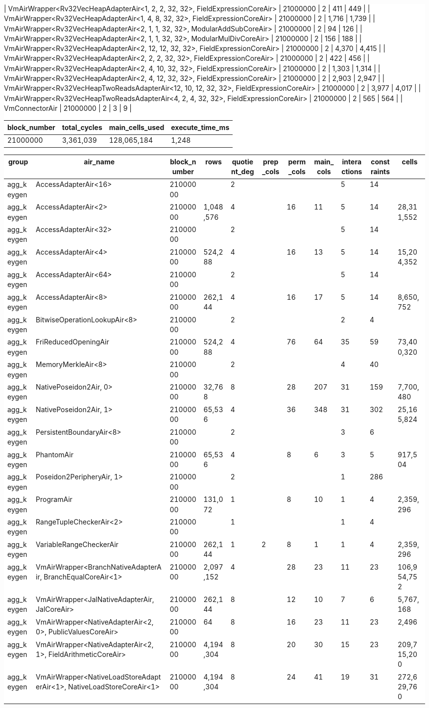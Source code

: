 | VmAirWrapper<Rv32VecHeapAdapterAir<1, 2, 2, 32, 32>, FieldExpressionCoreAir> | 21000000 | 2 | 411 | 449 | 
| VmAirWrapper<Rv32VecHeapAdapterAir<1, 4, 8, 32, 32>, FieldExpressionCoreAir> | 21000000 | 2 | 1,716 | 1,739 | 
| VmAirWrapper<Rv32VecHeapAdapterAir<2, 1, 1, 32, 32>, ModularAddSubCoreAir> | 21000000 | 2 | 94 | 126 | 
| VmAirWrapper<Rv32VecHeapAdapterAir<2, 1, 1, 32, 32>, ModularMulDivCoreAir> | 21000000 | 2 | 156 | 188 | 
| VmAirWrapper<Rv32VecHeapAdapterAir<2, 12, 12, 32, 32>, FieldExpressionCoreAir> | 21000000 | 2 | 4,370 | 4,415 | 
| VmAirWrapper<Rv32VecHeapAdapterAir<2, 2, 2, 32, 32>, FieldExpressionCoreAir> | 21000000 | 2 | 422 | 456 | 
| VmAirWrapper<Rv32VecHeapAdapterAir<2, 4, 10, 32, 32>, FieldExpressionCoreAir> | 21000000 | 2 | 1,303 | 1,314 | 
| VmAirWrapper<Rv32VecHeapAdapterAir<2, 4, 12, 32, 32>, FieldExpressionCoreAir> | 21000000 | 2 | 2,903 | 2,947 | 
| VmAirWrapper<Rv32VecHeapTwoReadsAdapterAir<12, 10, 12, 32, 32>, FieldExpressionCoreAir> | 21000000 | 2 | 3,977 | 4,017 | 
| VmAirWrapper<Rv32VecHeapTwoReadsAdapterAir<4, 2, 4, 32, 32>, FieldExpressionCoreAir> | 21000000 | 2 | 565 | 564 | 
| VmConnectorAir | 21000000 | 2 | 3 | 9 | 

| block_number | total_cycles | main_cells_used | execute_time_ms |
| --- | --- | --- | --- |
| 21000000 | 3,361,039 | 128,065,184 | 1,248 | 

| group | air_name | block_number | rows | quotient_deg | prep_cols | perm_cols | main_cols | interactions | constraints | cells |
| --- | --- | --- | --- | --- | --- | --- | --- | --- | --- | --- |
| agg_keygen | AccessAdapterAir<16> | 21000000 |  | 2 |  |  |  | 5 | 14 |  | 
| agg_keygen | AccessAdapterAir<2> | 21000000 | 1,048,576 | 4 |  | 16 | 11 | 5 | 14 | 28,311,552 | 
| agg_keygen | AccessAdapterAir<32> | 21000000 |  | 2 |  |  |  | 5 | 14 |  | 
| agg_keygen | AccessAdapterAir<4> | 21000000 | 524,288 | 4 |  | 16 | 13 | 5 | 14 | 15,204,352 | 
| agg_keygen | AccessAdapterAir<64> | 21000000 |  | 2 |  |  |  | 5 | 14 |  | 
| agg_keygen | AccessAdapterAir<8> | 21000000 | 262,144 | 4 |  | 16 | 17 | 5 | 14 | 8,650,752 | 
| agg_keygen | BitwiseOperationLookupAir<8> | 21000000 |  | 2 |  |  |  | 2 | 4 |  | 
| agg_keygen | FriReducedOpeningAir | 21000000 | 524,288 | 4 |  | 76 | 64 | 35 | 59 | 73,400,320 | 
| agg_keygen | MemoryMerkleAir<8> | 21000000 |  | 2 |  |  |  | 4 | 40 |  | 
| agg_keygen | NativePoseidon2Air<BabyBearParameters>, 0> | 21000000 | 32,768 | 8 |  | 28 | 207 | 31 | 159 | 7,700,480 | 
| agg_keygen | NativePoseidon2Air<BabyBearParameters>, 1> | 21000000 | 65,536 | 4 |  | 36 | 348 | 31 | 302 | 25,165,824 | 
| agg_keygen | PersistentBoundaryAir<8> | 21000000 |  | 2 |  |  |  | 3 | 6 |  | 
| agg_keygen | PhantomAir | 21000000 | 65,536 | 4 |  | 8 | 6 | 3 | 5 | 917,504 | 
| agg_keygen | Poseidon2PeripheryAir<BabyBearParameters>, 1> | 21000000 |  | 2 |  |  |  | 1 | 286 |  | 
| agg_keygen | ProgramAir | 21000000 | 131,072 | 1 |  | 8 | 10 | 1 | 4 | 2,359,296 | 
| agg_keygen | RangeTupleCheckerAir<2> | 21000000 |  | 1 |  |  |  | 1 | 4 |  | 
| agg_keygen | VariableRangeCheckerAir | 21000000 | 262,144 | 1 | 2 | 8 | 1 | 1 | 4 | 2,359,296 | 
| agg_keygen | VmAirWrapper<BranchNativeAdapterAir, BranchEqualCoreAir<1> | 21000000 | 2,097,152 | 4 |  | 28 | 23 | 11 | 23 | 106,954,752 | 
| agg_keygen | VmAirWrapper<JalNativeAdapterAir, JalCoreAir> | 21000000 | 262,144 | 8 |  | 12 | 10 | 7 | 6 | 5,767,168 | 
| agg_keygen | VmAirWrapper<NativeAdapterAir<2, 0>, PublicValuesCoreAir> | 21000000 | 64 | 8 |  | 16 | 23 | 11 | 23 | 2,496 | 
| agg_keygen | VmAirWrapper<NativeAdapterAir<2, 1>, FieldArithmeticCoreAir> | 21000000 | 4,194,304 | 8 |  | 20 | 30 | 15 | 23 | 209,715,200 | 
| agg_keygen | VmAirWrapper<NativeLoadStoreAdapterAir<1>, NativeLoadStoreCoreAir<1> | 21000000 | 4,194,304 | 8 |  | 24 | 41 | 19 | 31 | 272,629,760 | 